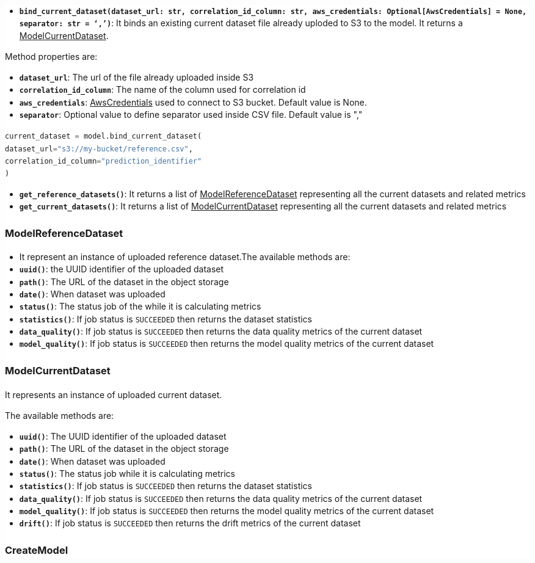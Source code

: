 * **`bind_current_dataset(dataset_url: str, correlation_id_column: str, aws_credentials: Optional[AwsCredentials] = None, separator: str = ‘,’)`**: It binds an existing current dataset file already uploded to S3 to the model. It returns a [ModelCurrentDataset](#modelcurrentdataset). 

Method properties are:  
* **`dataset_url`**: The url of the file already uploaded inside S3  
* **`correlation_id_column`**: The name of the column used for correlation id  
* **`aws_credentials`**: [AwsCredentials](#awscredentials) used to connect to S3 bucket. Default value is None.  
* **`separator`**: Optional value to define separator used inside CSV file. Default value is ","  

```python  
current_dataset = model.bind_current_dataset(  
dataset_url="s3://my-bucket/reference.csv",  
correlation_id_column="prediction_identifier"  
)  
```  

* **`get_reference_datasets()`**: It returns a list of [ModelReferenceDataset](#modelreferencedataset) representing all the current datasets and related metrics  
* **`get_current_datasets()`**: It returns a list of [ModelCurrentDataset](#modelcurrentdataset) representing all the current datasets and related metrics


### ModelReferenceDataset
* It represent an instance of uploaded reference dataset.The available methods are:
* **`uuid()`**: the UUID identifier of the uploaded dataset  
* **`path()`**: The URL of the dataset in the object storage  
* **`date()`**: When dataset was uploaded  
* **`status()`**: The status job of the while it is calculating metrics  
* **`statistics()`**: If job status is `SUCCEEDED` then returns the dataset statistics  
* **`data_quality()`**: If job status is `SUCCEEDED` then returns the data quality metrics of the current dataset  
* **`model_quality()`**: If job status is `SUCCEEDED` then returns the model quality metrics of the current dataset


### ModelCurrentDataset
It represents an instance of uploaded current dataset.

The available methods are:

* **`uuid()`**: The UUID identifier of the uploaded dataset  
* **`path()`**: The URL of the dataset in the object storage  
* **`date()`**: When dataset was uploaded  
* **`status()`**: The status job while it is calculating metrics  
* **`statistics()`**: If job status is `SUCCEEDED` then returns the dataset statistics  
* **`data_quality()`**: If job status is `SUCCEEDED` then returns the data quality metrics of the current dataset  
* **`model_quality()`**: If job status is `SUCCEEDED` then returns the model quality metrics of the current dataset  
* **`drift()`**: If job status is `SUCCEEDED` then returns the drift metrics of the current dataset


### CreateModel
